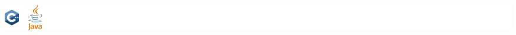 <img src="https://github.com/AnasImloul/Leetcode-Solutions/blob/main/icons/c%2B%2B.svg" width="24px" align="center"/></a>&nbsp;&nbsp;&nbsp;&nbsp;<a href="./Partition%20Array%20into%20Disjoint%20Intervals/Partition%20Array%20into%20Disjoint%20Intervals.java"><img src="https://github.com/AnasImloul/Leetcode-Solutions/blob/main/icons/java.svg" width="24px" align="center"/></a>&nbsp;&nbsp;&nbsp;&nbsp;
